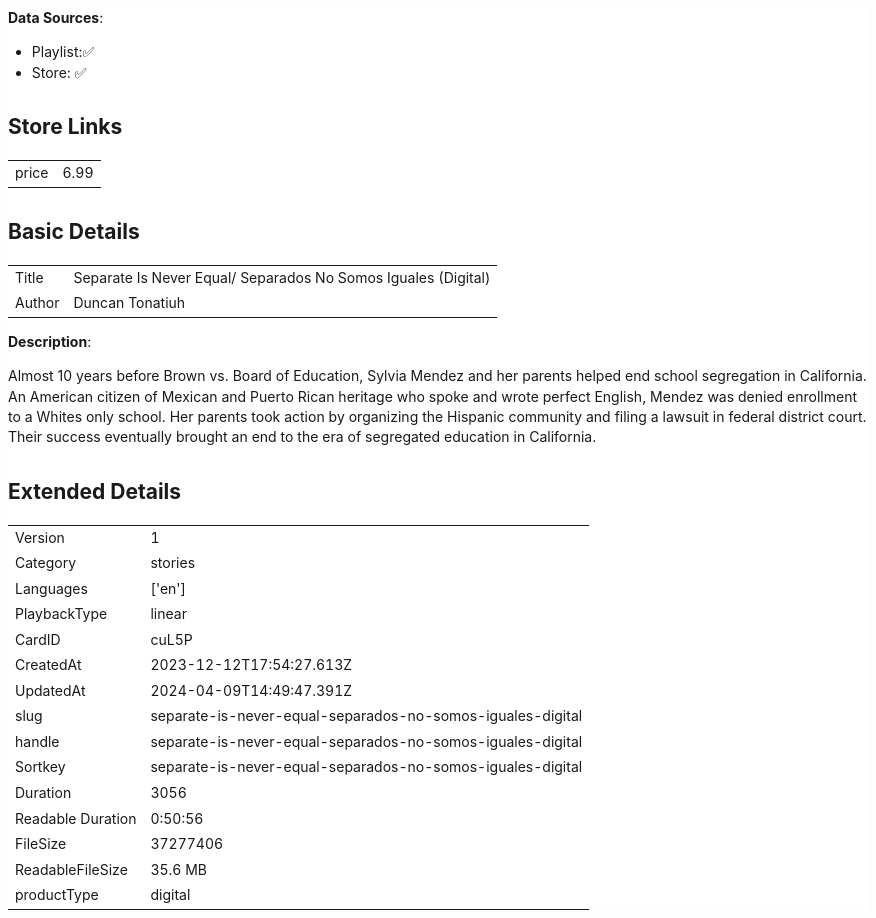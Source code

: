 **Data Sources**: 

- Playlist:✅
- Store: ✅


## Store Links

|  |  |
| - | - |
| price | 6.99 |


## Basic Details

|  |  |
| - | - |
| Title | Separate Is Never Equal/ Separados No Somos Iguales (Digital) |
| Author | Duncan Tonatiuh |

**Description**:

Almost 10 years before Brown vs. Board of Education, Sylvia Mendez and her parents helped end school segregation in California. An American citizen of Mexican and Puerto Rican heritage who spoke and wrote perfect English, Mendez was denied enrollment to a Whites only school. Her parents took action by organizing the Hispanic community and filing a lawsuit in federal district court. Their success eventually brought an end to the era of segregated education in California.


## Extended Details

|  |  |
| - | - |
| Version | 1 |
| Category | stories |
| Languages | ['en'] |
| PlaybackType | linear |
| CardID | cuL5P |
| CreatedAt | 2023-12-12T17:54:27.613Z |
| UpdatedAt | 2024-04-09T14:49:47.391Z |
| slug | separate-is-never-equal-separados-no-somos-iguales-digital |
| handle | separate-is-never-equal-separados-no-somos-iguales-digital |
| Sortkey | separate-is-never-equal-separados-no-somos-iguales-digital |
| Duration | 3056 |
| Readable Duration | 0:50:56 |
| FileSize | 37277406 |
| ReadableFileSize | 35.6 MB |
| productType | digital |
